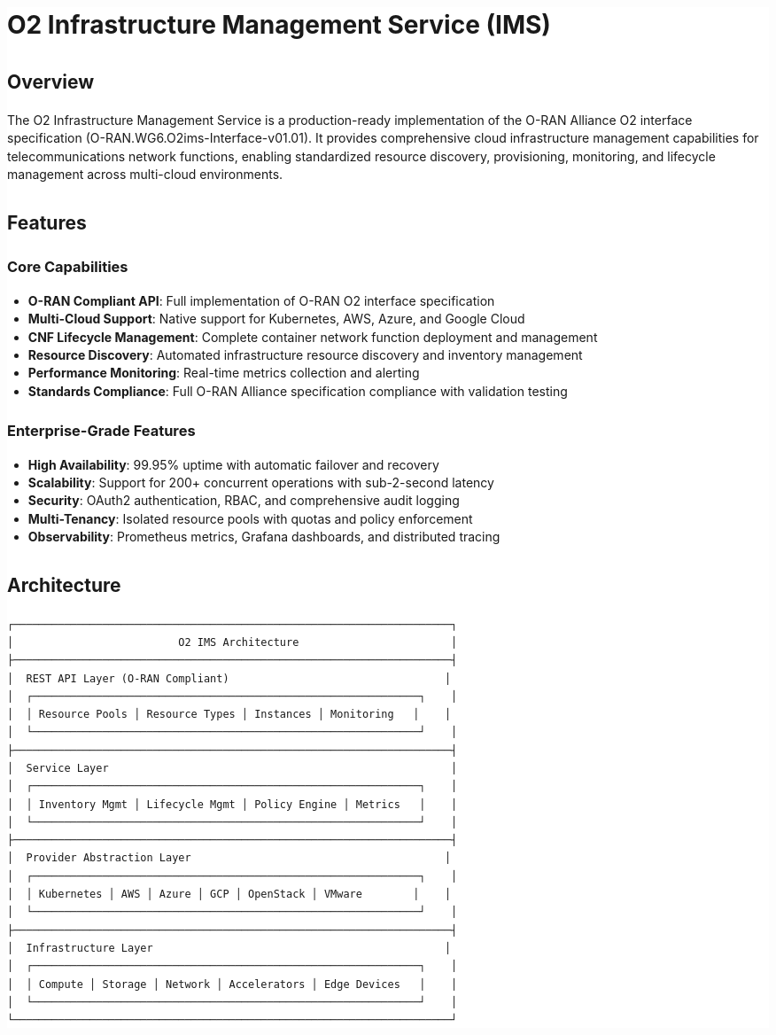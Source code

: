 # O2 Infrastructure Management Service (IMS)

## Overview

The O2 Infrastructure Management Service is a production-ready implementation of the O-RAN Alliance O2 interface specification (O-RAN.WG6.O2ims-Interface-v01.01). It provides comprehensive cloud infrastructure management capabilities for telecommunications network functions, enabling standardized resource discovery, provisioning, monitoring, and lifecycle management across multi-cloud environments.

## Features

### Core Capabilities

- **O-RAN Compliant API**: Full implementation of O-RAN O2 interface specification
- **Multi-Cloud Support**: Native support for Kubernetes, AWS, Azure, and Google Cloud
- **CNF Lifecycle Management**: Complete container network function deployment and management
- **Resource Discovery**: Automated infrastructure resource discovery and inventory management
- **Performance Monitoring**: Real-time metrics collection and alerting
- **Standards Compliance**: Full O-RAN Alliance specification compliance with validation testing

### Enterprise-Grade Features

- **High Availability**: 99.95% uptime with automatic failover and recovery
- **Scalability**: Support for 200+ concurrent operations with sub-2-second latency
- **Security**: OAuth2 authentication, RBAC, and comprehensive audit logging
- **Multi-Tenancy**: Isolated resource pools with quotas and policy enforcement
- **Observability**: Prometheus metrics, Grafana dashboards, and distributed tracing

## Architecture

```
┌─────────────────────────────────────────────────────────────────────┐
│                          O2 IMS Architecture                        │
├─────────────────────────────────────────────────────────────────────┤
│  REST API Layer (O-RAN Compliant)                                  │
│  ┌─────────────────────────────────────────────────────────────┐    │
│  │ Resource Pools │ Resource Types │ Instances │ Monitoring   │    │
│  └─────────────────────────────────────────────────────────────┘    │
├─────────────────────────────────────────────────────────────────────┤
│  Service Layer                                                      │
│  ┌─────────────────────────────────────────────────────────────┐    │
│  │ Inventory Mgmt │ Lifecycle Mgmt │ Policy Engine │ Metrics   │    │
│  └─────────────────────────────────────────────────────────────┘    │
├─────────────────────────────────────────────────────────────────────┤
│  Provider Abstraction Layer                                        │
│  ┌─────────────────────────────────────────────────────────────┐    │
│  │ Kubernetes │ AWS │ Azure │ GCP │ OpenStack │ VMware        │    │
│  └─────────────────────────────────────────────────────────────┘    │
├─────────────────────────────────────────────────────────────────────┤
│  Infrastructure Layer                                              │
│  ┌─────────────────────────────────────────────────────────────┐    │
│  │ Compute │ Storage │ Network │ Accelerators │ Edge Devices   │    │
│  └─────────────────────────────────────────────────────────────┘    │
└─────────────────────────────────────────────────────────────────────┘
```
